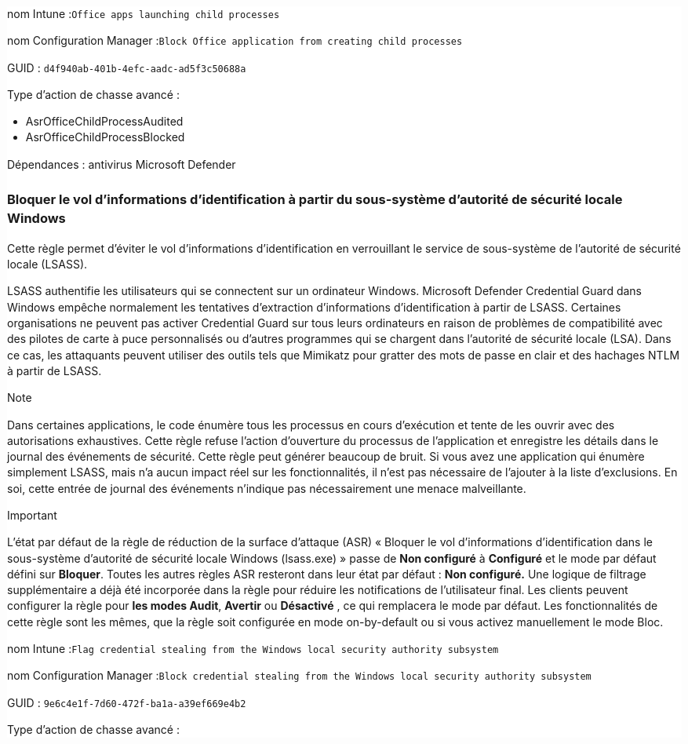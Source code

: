 nom Intune :`Office apps launching child processes`

nom Configuration Manager :`Block Office application from creating child processes`

GUID : `d4f940ab-401b-4efc-aadc-ad5f3c50688a`

Type d’action de chasse avancé :

- AsrOfficeChildProcessAudited
- AsrOfficeChildProcessBlocked

Dépendances : antivirus Microsoft Defender

### <a name="block-credential-stealing-from-the-windows-local-security-authority-subsystem"></a>Bloquer le vol d’informations d’identification à partir du sous-système d’autorité de sécurité locale Windows

Cette règle permet d’éviter le vol d’informations d’identification en verrouillant le service de sous-système de l’autorité de sécurité locale (LSASS).

LSASS authentifie les utilisateurs qui se connectent sur un ordinateur Windows. Microsoft Defender Credential Guard dans Windows empêche normalement les tentatives d’extraction d’informations d’identification à partir de LSASS. Certaines organisations ne peuvent pas activer Credential Guard sur tous leurs ordinateurs en raison de problèmes de compatibilité avec des pilotes de carte à puce personnalisés ou d’autres programmes qui se chargent dans l’autorité de sécurité locale (LSA). Dans ce cas, les attaquants peuvent utiliser des outils tels que Mimikatz pour gratter des mots de passe en clair et des hachages NTLM à partir de LSASS.

> [!NOTE]
> Dans certaines applications, le code énumère tous les processus en cours d’exécution et tente de les ouvrir avec des autorisations exhaustives. Cette règle refuse l’action d’ouverture du processus de l’application et enregistre les détails dans le journal des événements de sécurité. Cette règle peut générer beaucoup de bruit. Si vous avez une application qui énumère simplement LSASS, mais n’a aucun impact réel sur les fonctionnalités, il n’est pas nécessaire de l’ajouter à la liste d’exclusions. En soi, cette entrée de journal des événements n’indique pas nécessairement une menace malveillante.
  
> [!IMPORTANT]
> L’état par défaut de la règle de réduction de la surface d’attaque (ASR) « Bloquer le vol d’informations d’identification dans le sous-système d’autorité de sécurité locale Windows (lsass.exe) » passe de **Non configuré** à **Configuré** et le mode par défaut défini sur **Bloquer**. Toutes les autres règles ASR resteront dans leur état par défaut : **Non configuré.** Une logique de filtrage supplémentaire a déjà été incorporée dans la règle pour réduire les notifications de l’utilisateur final. Les clients peuvent configurer la règle pour **les modes Audit**, **Avertir** ou **Désactivé** , ce qui remplacera le mode par défaut. Les fonctionnalités de cette règle sont les mêmes, que la règle soit configurée en mode on-by-default ou si vous activez manuellement le mode Bloc.

nom Intune :`Flag credential stealing from the Windows local security authority subsystem`

nom Configuration Manager :`Block credential stealing from the Windows local security authority subsystem`

GUID : `9e6c4e1f-7d60-472f-ba1a-a39ef669e4b2`

Type d’action de chasse avancé :
